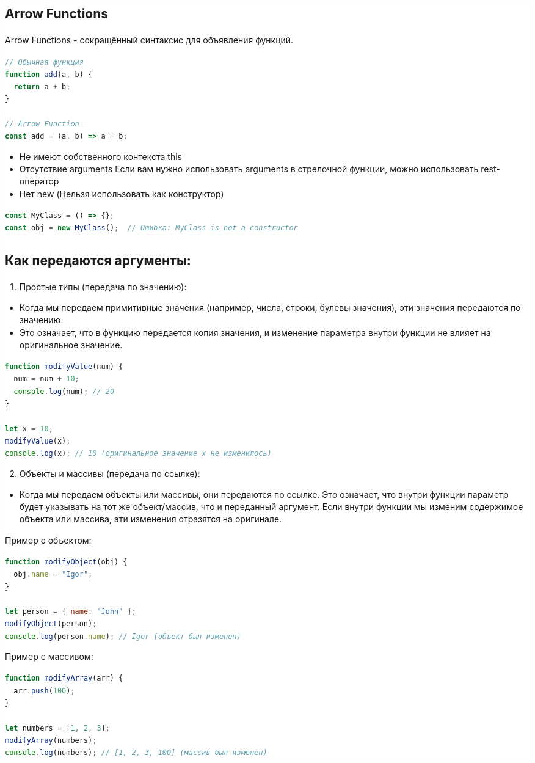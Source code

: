 ## Arrow Functions
Arrow Functions - сокращённый синтаксис для объявления функций.
```js
// Обычная функция
function add(a, b) {
  return a + b;
}

// Arrow Function
const add = (a, b) => a + b;
```
- Не имеют собственного контекста this
- Отсутствие arguments
Если вам нужно использовать arguments в стрелочной функции, можно использовать rest-оператор
- Нет new (Нельзя использовать как конструктор)
```js
const MyClass = () => {};
const obj = new MyClass();  // Ошибка: MyClass is not a constructor
```


## Как передаются аргументы:
1. Простые типы (передача по значению):
- Когда мы передаем примитивные значения (например, числа, строки, булевы значения), эти значения передаются по значению.
- Это означает, что в функцию передается копия значения, и изменение параметра внутри функции не влияет на оригинальное значение.
```js
function modifyValue(num) {
  num = num + 10;
  console.log(num); // 20
}

let x = 10;
modifyValue(x);
console.log(x); // 10 (оригинальное значение x не изменилось)
```

2. Объекты и массивы (передача по ссылке):
- Когда мы передаем объекты или массивы, они передаются по ссылке. Это означает, что внутри функции параметр будет указывать на тот же объект/массив, что и переданный аргумент. Если внутри функции мы изменим содержимое объекта или массива, эти изменения отразятся на оригинале.

Пример с объектом:
```js
function modifyObject(obj) {
  obj.name = "Igor";
}

let person = { name: "John" };
modifyObject(person);
console.log(person.name); // Igor (объект был изменен)
```
Пример с массивом:
```js
function modifyArray(arr) {
  arr.push(100);
}

let numbers = [1, 2, 3];
modifyArray(numbers);
console.log(numbers); // [1, 2, 3, 100] (массив был изменен)
```
